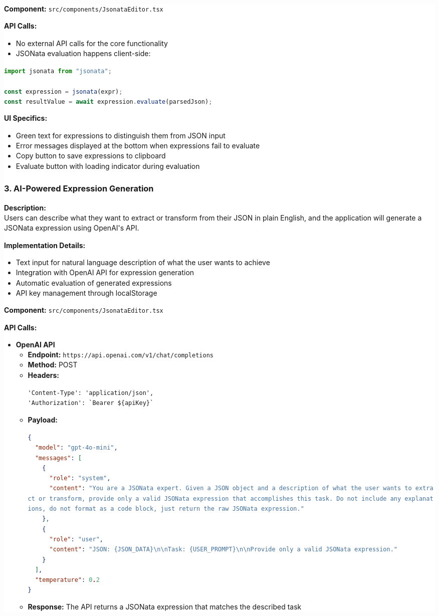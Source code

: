 **Component:** `src/components/JsonataEditor.tsx`

**API Calls:**
- No external API calls for the core functionality
- JSONata evaluation happens client-side:
```javascript
import jsonata from "jsonata";

const expression = jsonata(expr);
const resultValue = await expression.evaluate(parsedJson);
```

**UI Specifics:**
- Green text for expressions to distinguish them from JSON input
- Error messages displayed at the bottom when expressions fail to evaluate
- Copy button to save expressions to clipboard
- Evaluate button with loading indicator during evaluation

### 3. AI-Powered Expression Generation

**Description:**  
Users can describe what they want to extract or transform from their JSON in plain English, and the application will generate a JSONata expression using OpenAI's API.

**Implementation Details:**
- Text input for natural language description of what the user wants to achieve
- Integration with OpenAI API for expression generation
- Automatic evaluation of generated expressions
- API key management through localStorage

**Component:** `src/components/JsonataEditor.tsx`

**API Calls:**
- **OpenAI API**
  - **Endpoint:** `https://api.openai.com/v1/chat/completions`
  - **Method:** POST
  - **Headers:**
    ```
    'Content-Type': 'application/json',
    'Authorization': `Bearer ${apiKey}`
    ```
  - **Payload:**
    ```json
    {
      "model": "gpt-4o-mini",
      "messages": [
        {
          "role": "system",
          "content": "You are a JSONata expert. Given a JSON object and a description of what the user wants to extract or transform, provide only a valid JSONata expression that accomplishes this task. Do not include any explanations, do not format as a code block, just return the raw JSONata expression."
        },
        {
          "role": "user",
          "content": "JSON: {JSON_DATA}\n\nTask: {USER_PROMPT}\n\nProvide only a valid JSONata expression."
        }
      ],
      "temperature": 0.2
    }
    ```
  - **Response:** The API returns a JSONata expression that matches the described task
